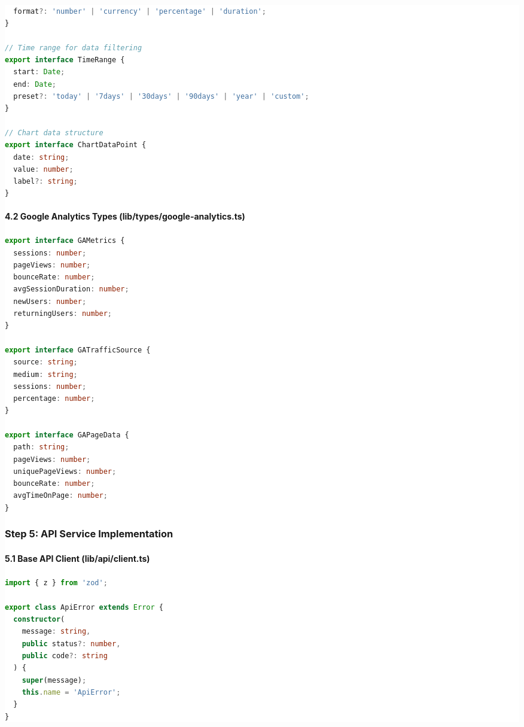 ```typescript
  format?: 'number' | 'currency' | 'percentage' | 'duration';
}

// Time range for data filtering
export interface TimeRange {
  start: Date;
  end: Date;
  preset?: 'today' | '7days' | '30days' | '90days' | 'year' | 'custom';
}

// Chart data structure
export interface ChartDataPoint {
  date: string;
  value: number;
  label?: string;
}
```

#### 4.2 Google Analytics Types (lib/types/google-analytics.ts)
```typescript
export interface GAMetrics {
  sessions: number;
  pageViews: number;
  bounceRate: number;
  avgSessionDuration: number;
  newUsers: number;
  returningUsers: number;
}

export interface GATrafficSource {
  source: string;
  medium: string;
  sessions: number;
  percentage: number;
}

export interface GAPageData {
  path: string;
  pageViews: number;
  uniquePageViews: number;
  bounceRate: number;
  avgTimeOnPage: number;
}
```

### Step 5: API Service Implementation

#### 5.1 Base API Client (lib/api/client.ts)
```typescript
import { z } from 'zod';

export class ApiError extends Error {
  constructor(
    message: string,
    public status?: number,
    public code?: string
  ) {
    super(message);
    this.name = 'ApiError';
  }
}

```